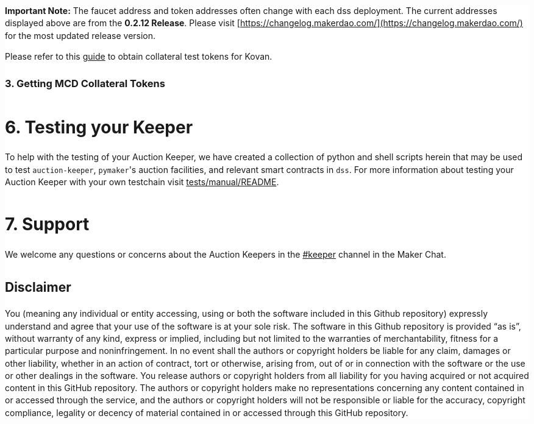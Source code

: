 **Important Note:** The faucet address and token addresses often change with
each dss deployment. The current addresses displayed above are from the **0.2.12
Release**. Please visit
[https://changelog.makerdao.com/](https://changelog.makerdao.com/) for the most
updated release version.

Please refer to this
[guide](https://github.com/makerdao/developerguides/blob/master/mcd/mcd-seth/mcd-seth-01.md#getting-tokens)
to obtain collateral test tokens for Kovan.

### 3. Getting MCD Collateral Tokens

# 6. Testing your Keeper

To help with the testing of your Auction Keeper, we have created a collection of
python and shell scripts herein that may be used to test `auction-keeper`,
`pymaker`'s auction facilities, and relevant smart contracts in `dss`. For more
information about testing your Auction Keeper with your own testchain visit
[tests/manual/README](https://github.com/makerdao/auction-keeper/blob/master/tests/manual/README.md).

# 7. Support

We welcome any questions or concerns about the Auction Keepers in the
[#keeper](https://chat.makerdao.com/channel/keeper) channel in the Maker Chat.

## Disclaimer

You (meaning any individual or entity accessing, using or both the software
included in this Github repository) expressly understand and agree that your use
of the software is at your sole risk. The software in this Github repository is
provided “as is”, without warranty of any kind, express or implied, including
but not limited to the warranties of merchantability, fitness for a particular
purpose and noninfringement. In no event shall the authors or copyright holders
be liable for any claim, damages or other liability, whether in an action of
contract, tort or otherwise, arising from, out of or in connection with the
software or the use or other dealings in the software. You release authors or
copyright holders from all liability for you having acquired or not acquired
content in this GitHub repository. The authors or copyright holders make no
representations concerning any content contained in or accessed through the
service, and the authors or copyright holders will not be responsible or liable
for the accuracy, copyright compliance, legality or decency of material
contained in or accessed through this GitHub repository.
